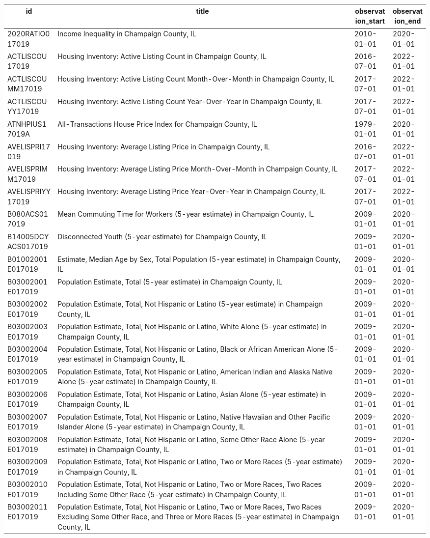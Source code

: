 | id                        | title                                                                                                                                                                         | observation_start   | observation_end   |
|---------------------------|-------------------------------------------------------------------------------------------------------------------------------------------------------------------------------|---------------------|-------------------|
| 2020RATIO017019           | Income Inequality in Champaign County, IL                                                                                                                                     | 2010-01-01          | 2020-01-01        |
| ACTLISCOU17019            | Housing Inventory: Active Listing Count in Champaign County, IL                                                                                                               | 2016-07-01          | 2022-01-01        |
| ACTLISCOUMM17019          | Housing Inventory: Active Listing Count Month-Over-Month in Champaign County, IL                                                                                              | 2017-07-01          | 2022-01-01        |
| ACTLISCOUYY17019          | Housing Inventory: Active Listing Count Year-Over-Year in Champaign County, IL                                                                                                | 2017-07-01          | 2022-01-01        |
| ATNHPIUS17019A            | All-Transactions House Price Index for Champaign County, IL                                                                                                                   | 1979-01-01          | 2020-01-01        |
| AVELISPRI17019            | Housing Inventory: Average Listing Price in Champaign County, IL                                                                                                              | 2016-07-01          | 2022-01-01        |
| AVELISPRIMM17019          | Housing Inventory: Average Listing Price Month-Over-Month in Champaign County, IL                                                                                             | 2017-07-01          | 2022-01-01        |
| AVELISPRIYY17019          | Housing Inventory: Average Listing Price Year-Over-Year in Champaign County, IL                                                                                               | 2017-07-01          | 2022-01-01        |
| B080ACS017019             | Mean Commuting Time for Workers (5-year estimate) in Champaign County, IL                                                                                                     | 2009-01-01          | 2020-01-01        |
| B14005DCYACS017019        | Disconnected Youth (5-year estimate) for Champaign County, IL                                                                                                                 | 2009-01-01          | 2020-01-01        |
| B01002001E017019          | Estimate, Median Age by Sex, Total Population (5-year estimate) in Champaign County, IL                                                                                       | 2009-01-01          | 2020-01-01        |
| B03002001E017019          | Population Estimate, Total (5-year estimate) in Champaign County, IL                                                                                                          | 2009-01-01          | 2020-01-01        |
| B03002002E017019          | Population Estimate, Total, Not Hispanic or Latino (5-year estimate) in Champaign County, IL                                                                                  | 2009-01-01          | 2020-01-01        |
| B03002003E017019          | Population Estimate, Total, Not Hispanic or Latino, White Alone (5-year estimate) in Champaign County, IL                                                                     | 2009-01-01          | 2020-01-01        |
| B03002004E017019          | Population Estimate, Total, Not Hispanic or Latino, Black or African American Alone (5-year estimate) in Champaign County, IL                                                 | 2009-01-01          | 2020-01-01        |
| B03002005E017019          | Population Estimate, Total, Not Hispanic or Latino, American Indian and Alaska Native Alone (5-year estimate) in Champaign County, IL                                         | 2009-01-01          | 2020-01-01        |
| B03002006E017019          | Population Estimate, Total, Not Hispanic or Latino, Asian Alone (5-year estimate) in Champaign County, IL                                                                     | 2009-01-01          | 2020-01-01        |
| B03002007E017019          | Population Estimate, Total, Not Hispanic or Latino, Native Hawaiian and Other Pacific Islander Alone (5-year estimate) in Champaign County, IL                                | 2009-01-01          | 2020-01-01        |
| B03002008E017019          | Population Estimate, Total, Not Hispanic or Latino, Some Other Race Alone (5-year estimate) in Champaign County, IL                                                           | 2009-01-01          | 2020-01-01        |
| B03002009E017019          | Population Estimate, Total, Not Hispanic or Latino, Two or More Races (5-year estimate) in Champaign County, IL                                                               | 2009-01-01          | 2020-01-01        |
| B03002010E017019          | Population Estimate, Total, Not Hispanic or Latino, Two or More Races, Two Races Including Some Other Race (5-year estimate) in Champaign County, IL                          | 2009-01-01          | 2020-01-01        |
| B03002011E017019          | Population Estimate, Total, Not Hispanic or Latino, Two or More Races, Two Races Excluding Some Other Race, and Three or More Races (5-year estimate) in Champaign County, IL | 2009-01-01          | 2020-01-01        |